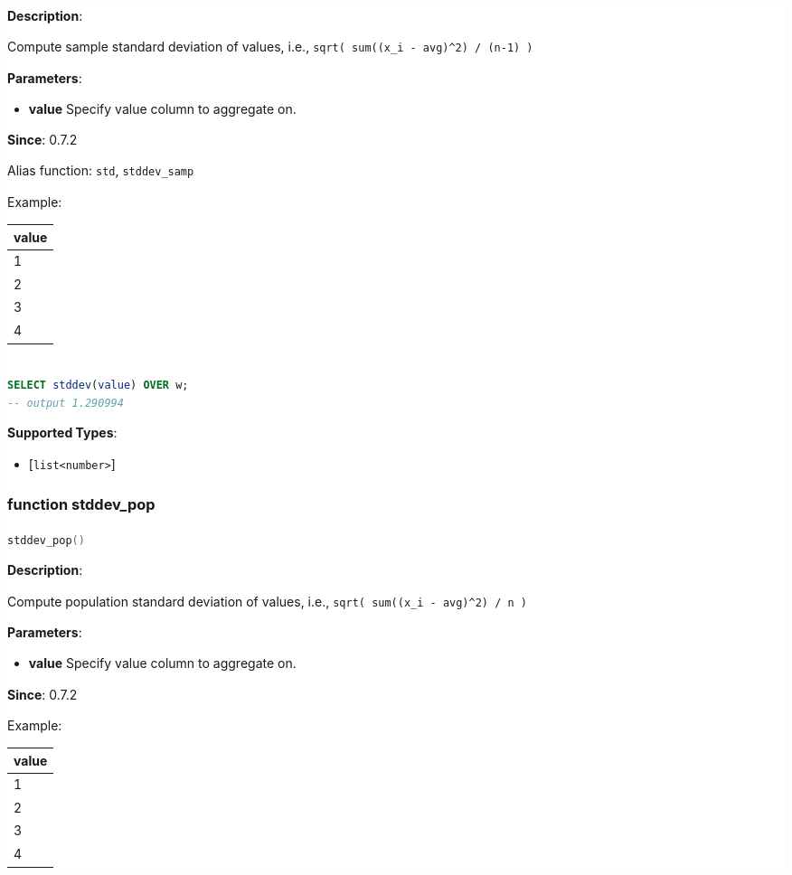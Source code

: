 **Description**:

Compute sample standard deviation of values, i.e., `sqrt( sum((x_i - avg)^2) / (n-1) )`

**Parameters**: 

  * **value** Specify value column to aggregate on.


**Since**:
0.7.2


Alias function: `std`, `stddev_samp`


Example:


| value     |
|  -------- |
| 1     |
| 2     |
| 3     |
| 4    |


```sql

SELECT stddev(value) OVER w;
-- output 1.290994
```


**Supported Types**:

* [`list<number>`] 

### function stddev_pop

```cpp
stddev_pop()
```

**Description**:

Compute population standard deviation of values, i.e., `sqrt( sum((x_i - avg)^2) / n )`

**Parameters**: 

  * **value** Specify value column to aggregate on.


**Since**:
0.7.2



Example:


| value     |
|  -------- |
| 1     |
| 2     |
| 3     |
| 4    |
